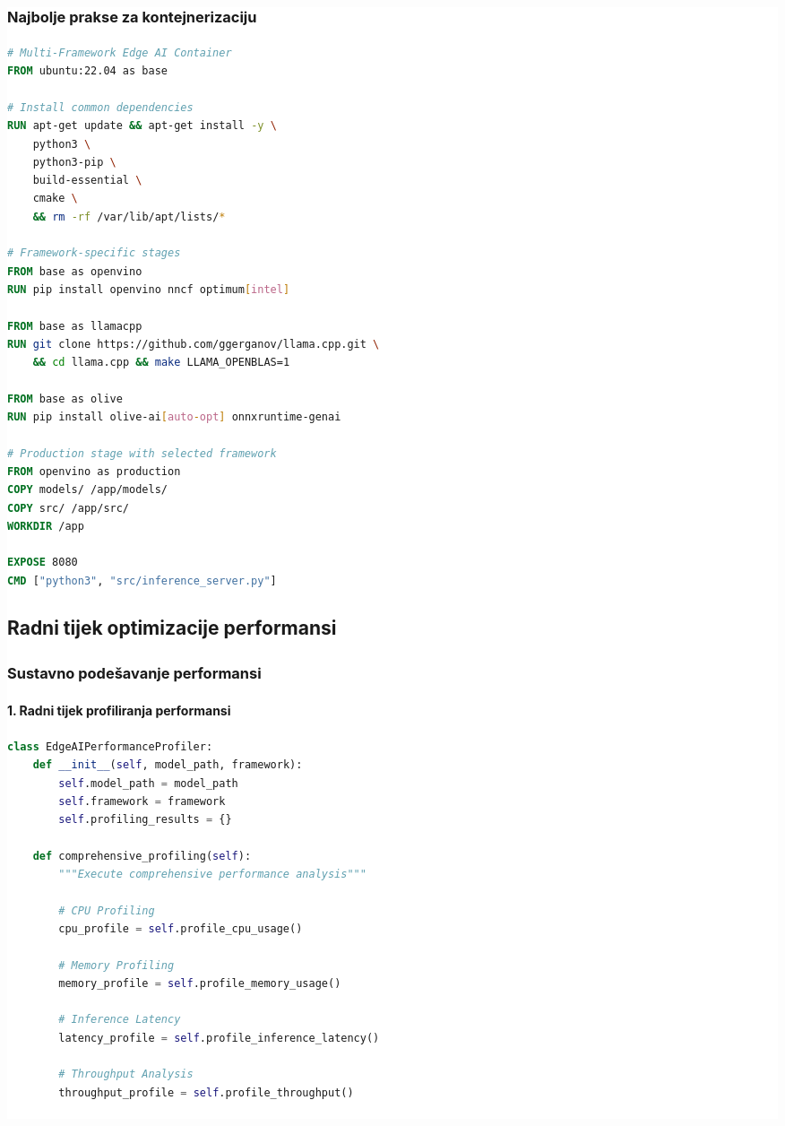 ### Najbolje prakse za kontejnerizaciju

```dockerfile
# Multi-Framework Edge AI Container
FROM ubuntu:22.04 as base

# Install common dependencies
RUN apt-get update && apt-get install -y \
    python3 \
    python3-pip \
    build-essential \
    cmake \
    && rm -rf /var/lib/apt/lists/*

# Framework-specific stages
FROM base as openvino
RUN pip install openvino nncf optimum[intel]

FROM base as llamacpp
RUN git clone https://github.com/ggerganov/llama.cpp.git \
    && cd llama.cpp && make LLAMA_OPENBLAS=1

FROM base as olive
RUN pip install olive-ai[auto-opt] onnxruntime-genai

# Production stage with selected framework
FROM openvino as production
COPY models/ /app/models/
COPY src/ /app/src/
WORKDIR /app

EXPOSE 8080
CMD ["python3", "src/inference_server.py"]
```

## Radni tijek optimizacije performansi

### Sustavno podešavanje performansi

#### 1. Radni tijek profiliranja performansi

```python
class EdgeAIPerformanceProfiler:
    def __init__(self, model_path, framework):
        self.model_path = model_path
        self.framework = framework
        self.profiling_results = {}
    
    def comprehensive_profiling(self):
        """Execute comprehensive performance analysis"""
        
        # CPU Profiling
        cpu_profile = self.profile_cpu_usage()
        
        # Memory Profiling
        memory_profile = self.profile_memory_usage()
        
        # Inference Latency
        latency_profile = self.profile_inference_latency()
        
        # Throughput Analysis
        throughput_profile = self.profile_throughput()
        
```